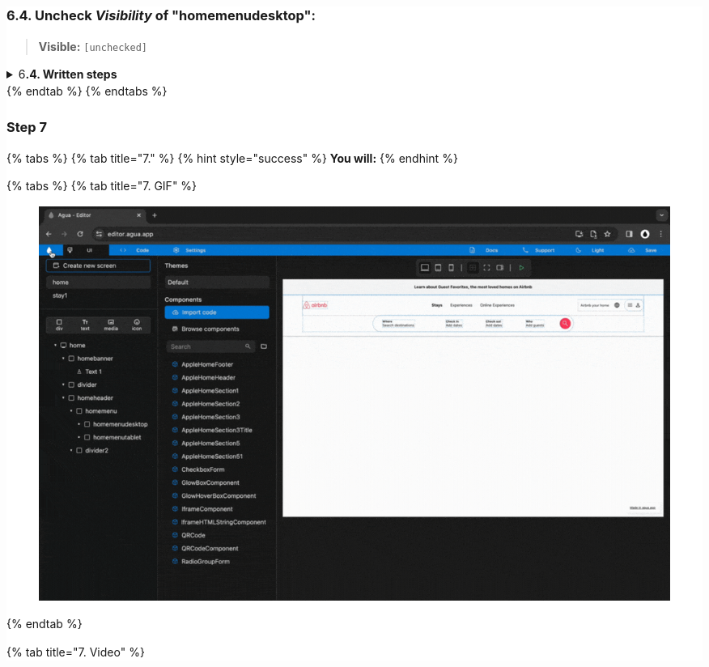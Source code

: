 

### 6.4. Uncheck _Visibility_ of "homemenudesktop":

> **Visible:** `[unchecked]`

<details><summary>6<strong>.4. Written steps</strong></summary></details>
{% endtab %}
{% endtabs %}





### Step 7

{% tabs %}
{% tab title="7." %}
{% hint style="success" %}
**You will:**
{% endhint %}

{% tabs %}
{% tab title="7. GIF" %}
<figure><img src="../../.gitbook/assets/home_menu_tablet_5-min.gif" alt=""><figcaption></figcaption></figure>
{% endtab %}

{% tab title="7. Video" %}
